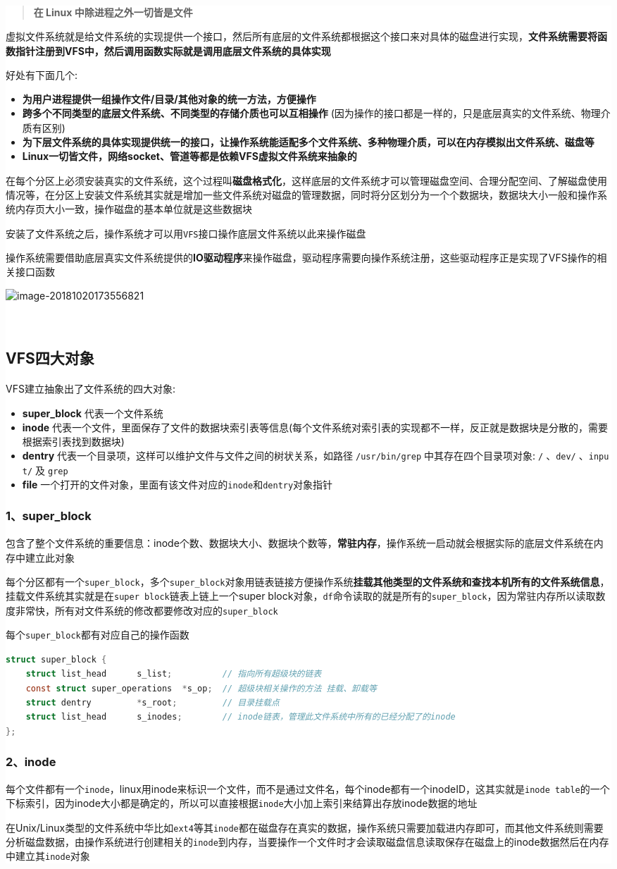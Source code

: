> **在 Linux 中除进程之外一切皆是文件**

虚拟文件系统就是给文件系统的实现提供一个接口，然后所有底层的文件系统都根据这个接口来对具体的磁盘进行实现，**文件系统需要将函数指针注册到VFS中，然后调用函数实际就是调用底层文件系统的具体实现**

好处有下面几个: 

- **为用户进程提供一组操作文件/目录/其他对象的统一方法，方便操作**
- **跨多个不同类型的底层文件系统、不同类型的存储介质也可以互相操作** (因为操作的接口都是一样的，只是底层真实的文件系统、物理介质有区别)
- **为下层文件系统的具体实现提供统一的接口，让操作系统能适配多个文件系统、多种物理介质，可以在内存模拟出文件系统、磁盘等**
- **Linux一切皆文件，网络socket、管道等都是依赖VFS虚拟文件系统来抽象的**

在每个分区上必须安装真实的文件系统，这个过程叫**磁盘格式化**，这样底层的文件系统才可以管理磁盘空间、合理分配空间、了解磁盘使用情况等，在分区上安装文件系统其实就是增加一些文件系统对磁盘的管理数据，同时将分区划分为一个个数据块，数据块大小一般和操作系统内存页大小一致，操作磁盘的基本单位就是这些数据块

安装了文件系统之后，操作系统才可以用`VFS`接口操作底层文件系统以此来操作磁盘

操作系统需要借助底层真实文件系统提供的**IO驱动程序**来操作磁盘，驱动程序需要向操作系统注册，这些驱动程序正是实现了VFS操作的相关接口函数

![image-20181020173556821](https://raw.githubusercontent.com/biningo/cdn/master/img/KVrP0Yk.png)

​        

## VFS四大对象

VFS建立抽象出了文件系统的四大对象:

- **super_block** 代表一个文件系统
- **inode** 代表一个文件，里面保存了文件的数据块索引表等信息(每个文件系统对索引表的实现都不一样，反正就是数据块是分散的，需要根据索引表找到数据块)
- **dentry** 代表一个目录项，这样可以维护文件与文件之间的树状关系，如路径 `/usr/bin/grep` 中其存在四个目录项对象: `/` 、`dev/` 、`input/` 及 `grep`
- **file** 一个打开的文件对象，里面有该文件对应的`inode`和`dentry`对象指针

### 1、super_block

包含了整个文件系统的重要信息：inode个数、数据块大小、数据块个数等，**常驻内存**，操作系统一启动就会根据实际的底层文件系统在内存中建立此对象

每个分区都有一个`super_block`，多个`super_block`对象用链表链接方便操作系统**挂载其他类型的文件系统和查找本机所有的文件系统信息**，挂载文件系统其实就是在`super block`链表上链上一个super block对象，`df`命令读取的就是所有的`super_block`，因为常驻内存所以读取数度非常快，所有对文件系统的修改都要修改对应的`super_block`

每个`super_block`都有对应自己的操作函数

```c
struct super_block {
    struct list_head      s_list;          // 指向所有超级块的链表 
    const struct super_operations  *s_op;  // 超级块相关操作的方法 挂载、卸载等
    struct dentry         *s_root;         // 目录挂载点   
    struct list_head      s_inodes;        // inode链表，管理此文件系统中所有的已经分配了的inode
};
```

### 2、inode

每个文件都有一个`inode`，linux用inode来标识一个文件，而不是通过文件名，每个inode都有一个inodeID，这其实就是`inode table`的一个下标索引，因为inode大小都是确定的，所以可以直接根据`inode`大小加上索引来结算出存放inode数据的地址

在Unix/Linux类型的文件系统中华比如`ext4`等其`inode`都在磁盘存在真实的数据，操作系统只需要加载进内存即可，而其他文件系统则需要分析磁盘数据，由操作系统进行创建相关的`inode`到内存，当要操作一个文件时才会读取磁盘信息读取保存在磁盘上的inode数据然后在内存中建立其`inode`对象

